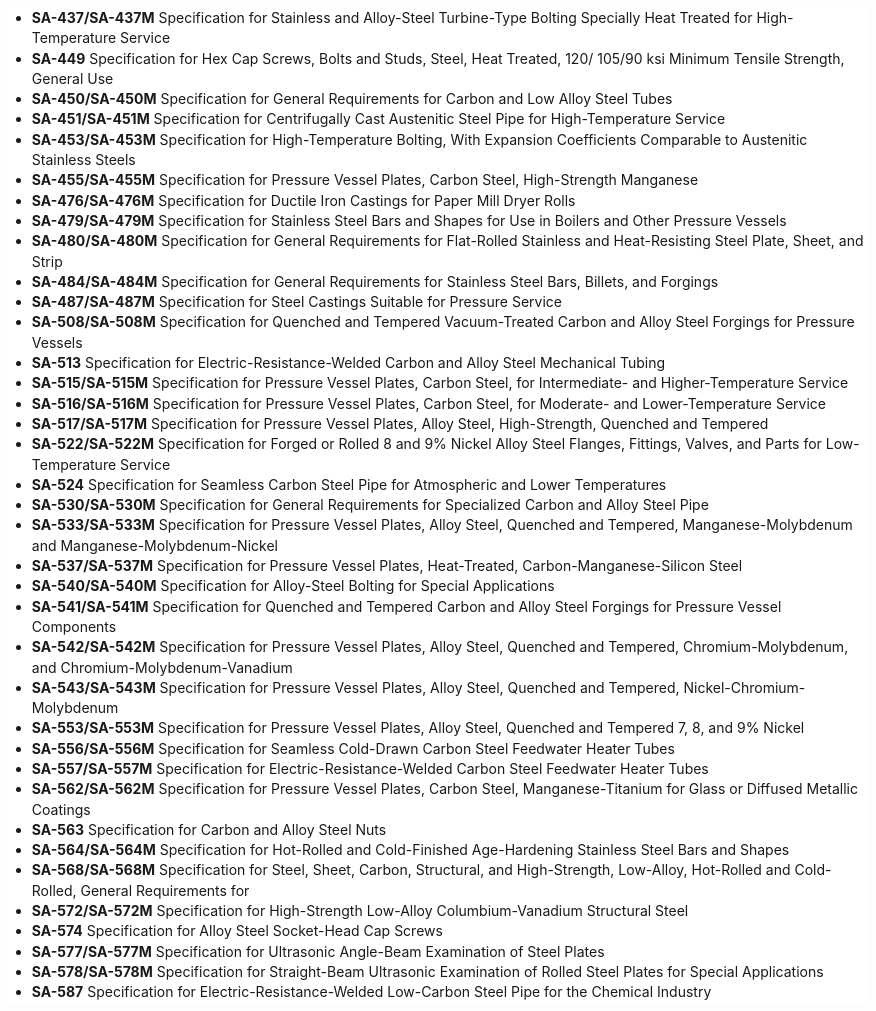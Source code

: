 * **SA-437/SA-437M**	Specification for Stainless and Alloy-Steel Turbine-Type Bolting Specially Heat Treated for High-Temperature Service
* **SA-449**	Specification for Hex Cap Screws, Bolts and Studs, Steel, Heat Treated, 120/ 105/90 ksi Minimum Tensile Strength, General Use
* **SA-450/SA-450M**	Specification for General Requirements for Carbon and Low Alloy Steel Tubes
* **SA-451/SA-451M**	Specification for Centrifugally Cast Austenitic Steel Pipe for High-Temperature Service
* **SA-453/SA-453M**	Specification for High-Temperature Bolting, With Expansion Coefficients Comparable to Austenitic Stainless Steels
* **SA-455/SA-455M**	Specification for Pressure Vessel Plates, Carbon Steel, High-Strength Manganese
* **SA-476/SA-476M**	Specification for Ductile Iron Castings for Paper Mill Dryer Rolls
* **SA-479/SA-479M**	Specification for Stainless Steel Bars and Shapes for Use in Boilers and Other Pressure Vessels
* **SA-480/SA-480M**	Specification for General Requirements for Flat-Rolled Stainless and Heat-Resisting Steel Plate, Sheet, and Strip
* **SA-484/SA-484M**	Specification for General Requirements for Stainless Steel Bars, Billets, and Forgings
* **SA-487/SA-487M**	Specification for Steel Castings Suitable for Pressure Service
* **SA-508/SA-508M**	Specification for Quenched and Tempered Vacuum-Treated Carbon and Alloy Steel Forgings for Pressure Vessels
* **SA-513**	Specification for Electric-Resistance-Welded Carbon and Alloy Steel Mechanical Tubing
* **SA-515/SA-515M**	Specification for Pressure Vessel Plates, Carbon Steel, for Intermediate- and Higher-Temperature Service
* **SA-516/SA-516M**	Specification for Pressure Vessel Plates, Carbon Steel, for Moderate- and Lower-Temperature Service
* **SA-517/SA-517M**	Specification for Pressure Vessel Plates, Alloy Steel, High-Strength, Quenched and Tempered
* **SA-522/SA-522M**	Specification for Forged or Rolled 8 and 9% Nickel Alloy Steel Flanges, Fittings, Valves, and Parts for Low-Temperature Service
* **SA-524**	Specification for Seamless Carbon Steel Pipe for Atmospheric and Lower Temperatures
* **SA-530/SA-530M**	Specification for General Requirements for Specialized Carbon and Alloy Steel Pipe
* **SA-533/SA-533M**	Specification for Pressure Vessel Plates, Alloy Steel, Quenched and Tempered, Manganese-Molybdenum and Manganese-Molybdenum-Nickel
* **SA-537/SA-537M**	Specification for Pressure Vessel Plates, Heat-Treated, Carbon-Manganese-Silicon Steel
* **SA-540/SA-540M**	Specification for Alloy-Steel Bolting for Special Applications
* **SA-541/SA-541M**	Specification for Quenched and Tempered Carbon and Alloy Steel Forgings for Pressure Vessel Components
* **SA-542/SA-542M**	Specification for Pressure Vessel Plates, Alloy Steel, Quenched and Tempered, Chromium-Molybdenum, and Chromium-Molybdenum-Vanadium 
* **SA-543/SA-543M**	Specification for Pressure Vessel Plates, Alloy Steel, Quenched and Tempered, Nickel-Chromium-Molybdenum
* **SA-553/SA-553M**	Specification for Pressure Vessel Plates, Alloy Steel, Quenched and Tempered 7, 8, and 9% Nickel 
* **SA-556/SA-556M**	Specification for Seamless Cold-Drawn Carbon Steel Feedwater Heater Tubes
* **SA-557/SA-557M**	Specification for Electric-Resistance-Welded Carbon Steel Feedwater Heater Tubes
* **SA-562/SA-562M**	Specification for Pressure Vessel Plates, Carbon Steel, Manganese-Titanium for Glass or Diffused Metallic Coatings
* **SA-563**	Specification for Carbon and Alloy Steel Nuts
* **SA-564/SA-564M**	Specification for Hot-Rolled and Cold-Finished Age-Hardening Stainless Steel Bars and Shapes
* **SA-568/SA-568M**	Specification for Steel, Sheet, Carbon, Structural, and High-Strength, Low-Alloy, Hot-Rolled and Cold-Rolled, General Requirements for
* **SA-572/SA-572M**	Specification for High-Strength Low-Alloy Columbium-Vanadium Structural Steel
* **SA-574**	Specification for Alloy Steel Socket-Head Cap Screws
* **SA-577/SA-577M**	Specification for Ultrasonic Angle-Beam Examination of Steel Plates
* **SA-578/SA-578M**	Specification for Straight-Beam Ultrasonic Examination of Rolled Steel Plates for Special Applications
* **SA-587**	Specification for Electric-Resistance-Welded Low-Carbon Steel Pipe for the Chemical Industry